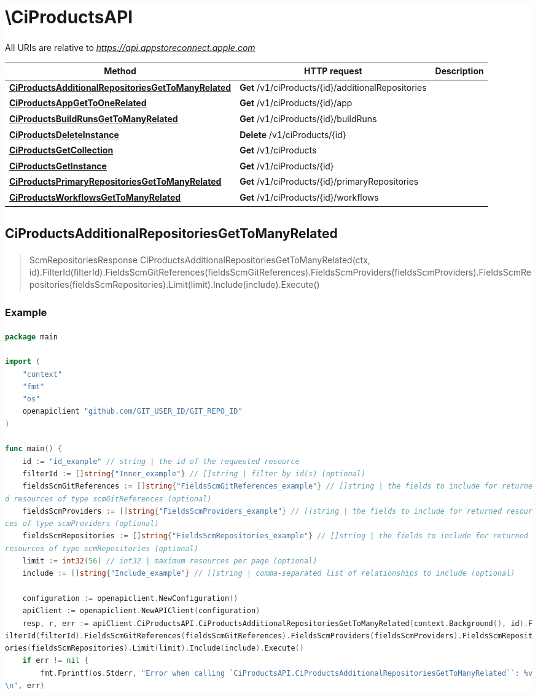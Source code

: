 # \CiProductsAPI

All URIs are relative to *https://api.appstoreconnect.apple.com*

Method | HTTP request | Description
------------- | ------------- | -------------
[**CiProductsAdditionalRepositoriesGetToManyRelated**](CiProductsAPI.md#CiProductsAdditionalRepositoriesGetToManyRelated) | **Get** /v1/ciProducts/{id}/additionalRepositories | 
[**CiProductsAppGetToOneRelated**](CiProductsAPI.md#CiProductsAppGetToOneRelated) | **Get** /v1/ciProducts/{id}/app | 
[**CiProductsBuildRunsGetToManyRelated**](CiProductsAPI.md#CiProductsBuildRunsGetToManyRelated) | **Get** /v1/ciProducts/{id}/buildRuns | 
[**CiProductsDeleteInstance**](CiProductsAPI.md#CiProductsDeleteInstance) | **Delete** /v1/ciProducts/{id} | 
[**CiProductsGetCollection**](CiProductsAPI.md#CiProductsGetCollection) | **Get** /v1/ciProducts | 
[**CiProductsGetInstance**](CiProductsAPI.md#CiProductsGetInstance) | **Get** /v1/ciProducts/{id} | 
[**CiProductsPrimaryRepositoriesGetToManyRelated**](CiProductsAPI.md#CiProductsPrimaryRepositoriesGetToManyRelated) | **Get** /v1/ciProducts/{id}/primaryRepositories | 
[**CiProductsWorkflowsGetToManyRelated**](CiProductsAPI.md#CiProductsWorkflowsGetToManyRelated) | **Get** /v1/ciProducts/{id}/workflows | 



## CiProductsAdditionalRepositoriesGetToManyRelated

> ScmRepositoriesResponse CiProductsAdditionalRepositoriesGetToManyRelated(ctx, id).FilterId(filterId).FieldsScmGitReferences(fieldsScmGitReferences).FieldsScmProviders(fieldsScmProviders).FieldsScmRepositories(fieldsScmRepositories).Limit(limit).Include(include).Execute()



### Example

```go
package main

import (
    "context"
    "fmt"
    "os"
    openapiclient "github.com/GIT_USER_ID/GIT_REPO_ID"
)

func main() {
    id := "id_example" // string | the id of the requested resource
    filterId := []string{"Inner_example"} // []string | filter by id(s) (optional)
    fieldsScmGitReferences := []string{"FieldsScmGitReferences_example"} // []string | the fields to include for returned resources of type scmGitReferences (optional)
    fieldsScmProviders := []string{"FieldsScmProviders_example"} // []string | the fields to include for returned resources of type scmProviders (optional)
    fieldsScmRepositories := []string{"FieldsScmRepositories_example"} // []string | the fields to include for returned resources of type scmRepositories (optional)
    limit := int32(56) // int32 | maximum resources per page (optional)
    include := []string{"Include_example"} // []string | comma-separated list of relationships to include (optional)

    configuration := openapiclient.NewConfiguration()
    apiClient := openapiclient.NewAPIClient(configuration)
    resp, r, err := apiClient.CiProductsAPI.CiProductsAdditionalRepositoriesGetToManyRelated(context.Background(), id).FilterId(filterId).FieldsScmGitReferences(fieldsScmGitReferences).FieldsScmProviders(fieldsScmProviders).FieldsScmRepositories(fieldsScmRepositories).Limit(limit).Include(include).Execute()
    if err != nil {
        fmt.Fprintf(os.Stderr, "Error when calling `CiProductsAPI.CiProductsAdditionalRepositoriesGetToManyRelated``: %v\n", err)
```